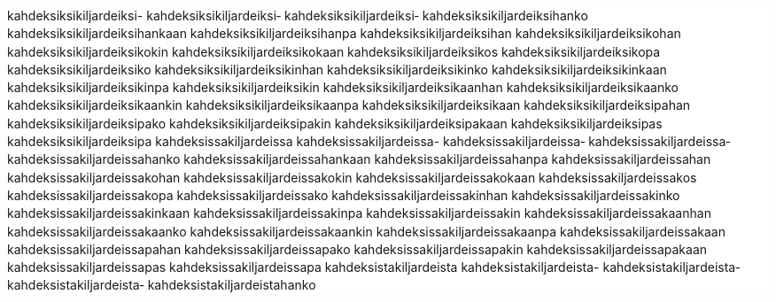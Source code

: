 kahdeksiksikiljardeiksi-
kahdeksiksikiljardeiksi‐
kahdeksiksikiljardeiksi‑
kahdeksiksikiljardeiksihanko
kahdeksiksikiljardeiksihankaan
kahdeksiksikiljardeiksihanpa
kahdeksiksikiljardeiksihan
kahdeksiksikiljardeiksikohan
kahdeksiksikiljardeiksikokin
kahdeksiksikiljardeiksikokaan
kahdeksiksikiljardeiksikos
kahdeksiksikiljardeiksikopa
kahdeksiksikiljardeiksiko
kahdeksiksikiljardeiksikinhan
kahdeksiksikiljardeiksikinko
kahdeksiksikiljardeiksikinkaan
kahdeksiksikiljardeiksikinpa
kahdeksiksikiljardeiksikin
kahdeksiksikiljardeiksikaanhan
kahdeksiksikiljardeiksikaanko
kahdeksiksikiljardeiksikaankin
kahdeksiksikiljardeiksikaanpa
kahdeksiksikiljardeiksikaan
kahdeksiksikiljardeiksipahan
kahdeksiksikiljardeiksipako
kahdeksiksikiljardeiksipakin
kahdeksiksikiljardeiksipakaan
kahdeksiksikiljardeiksipas
kahdeksiksikiljardeiksipa
kahdeksissakiljardeissa
kahdeksissakiljardeissa-
kahdeksissakiljardeissa‐
kahdeksissakiljardeissa‑
kahdeksissakiljardeissahanko
kahdeksissakiljardeissahankaan
kahdeksissakiljardeissahanpa
kahdeksissakiljardeissahan
kahdeksissakiljardeissakohan
kahdeksissakiljardeissakokin
kahdeksissakiljardeissakokaan
kahdeksissakiljardeissakos
kahdeksissakiljardeissakopa
kahdeksissakiljardeissako
kahdeksissakiljardeissakinhan
kahdeksissakiljardeissakinko
kahdeksissakiljardeissakinkaan
kahdeksissakiljardeissakinpa
kahdeksissakiljardeissakin
kahdeksissakiljardeissakaanhan
kahdeksissakiljardeissakaanko
kahdeksissakiljardeissakaankin
kahdeksissakiljardeissakaanpa
kahdeksissakiljardeissakaan
kahdeksissakiljardeissapahan
kahdeksissakiljardeissapako
kahdeksissakiljardeissapakin
kahdeksissakiljardeissapakaan
kahdeksissakiljardeissapas
kahdeksissakiljardeissapa
kahdeksistakiljardeista
kahdeksistakiljardeista-
kahdeksistakiljardeista‐
kahdeksistakiljardeista‑
kahdeksistakiljardeistahanko